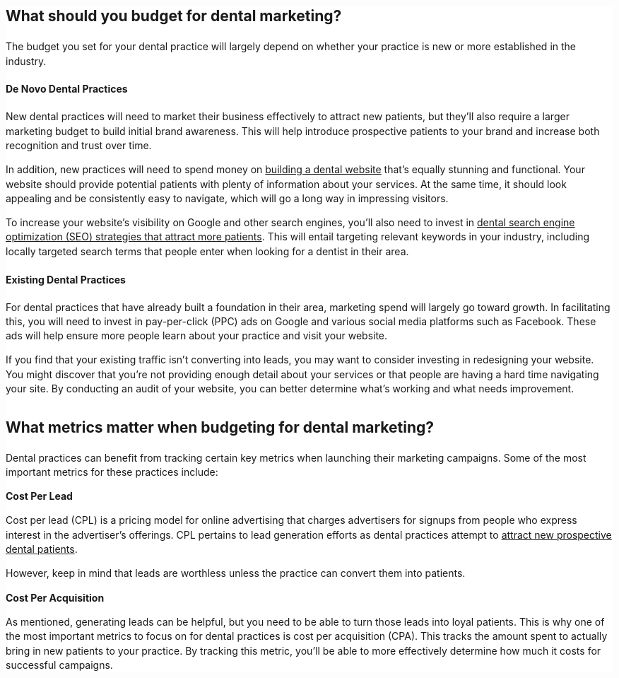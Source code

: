 ## **What should you budget for dental marketing?**

The budget you set for your dental practice will largely depend on whether your practice is new or more established in the industry.

#### **De Novo Dental Practices**

New dental practices will need to market their business effectively to attract new patients, but they’ll also require a larger marketing budget to build initial brand awareness. This will help introduce prospective patients to your brand and increase both recognition and trust over time.

In addition, new practices will need to spend money on [building a dental website](https://doctorlogic.com/blog/how-to-build-dental-website-like-dso.html) that’s equally stunning and functional. Your website should provide potential patients with plenty of information about your services. At the same time, it should look appealing and be consistently easy to navigate, which will go a long way in impressing visitors.

To increase your website’s visibility on Google and other search engines, you’ll also need to invest in [dental search engine optimization (SEO) strategies that attract more patients](https://doctorlogic.com/blog/2019-12-25dental-seo-attract-more-patients.html). This will entail targeting relevant keywords in your industry, including locally targeted search terms that people enter when looking for a dentist in their area.

#### **Existing Dental Practices**

For dental practices that have already built a foundation in their area, marketing spend will largely go toward growth. In facilitating this, you will need to invest in pay-per-click (PPC) ads on Google and various social media platforms such as Facebook. These ads will help ensure more people learn about your practice and visit your website.

If you find that your existing traffic isn’t converting into leads, you may want to consider investing in redesigning your website. You might discover that you’re not providing enough detail about your services or that people are having a hard time navigating your site. By conducting an audit of your website, you can better determine what’s working and what needs improvement.

## **What metrics matter when budgeting for dental marketing?**

Dental practices can benefit from tracking certain key metrics when launching their marketing campaigns. Some of the most important metrics for these practices include:

**Cost Per Lead**

Cost per lead (CPL) is a pricing model for online advertising that charges advertisers for signups from people who express interest in the advertiser’s offerings. CPL pertains to lead generation efforts as dental practices attempt to [attract new prospective dental patients](https://doctorlogic.com/blog/attract-dental-implant-patients.html).

However, keep in mind that leads are worthless unless the practice can convert them into patients.

**Cost Per Acquisition**

As mentioned, generating leads can be helpful, but you need to be able to turn those leads into loyal patients. This is why one of the most important metrics to focus on for dental practices is cost per acquisition (CPA). This tracks the amount spent to actually bring in new patients to your practice. By tracking this metric, you’ll be able to more effectively determine how much it costs for successful campaigns.
